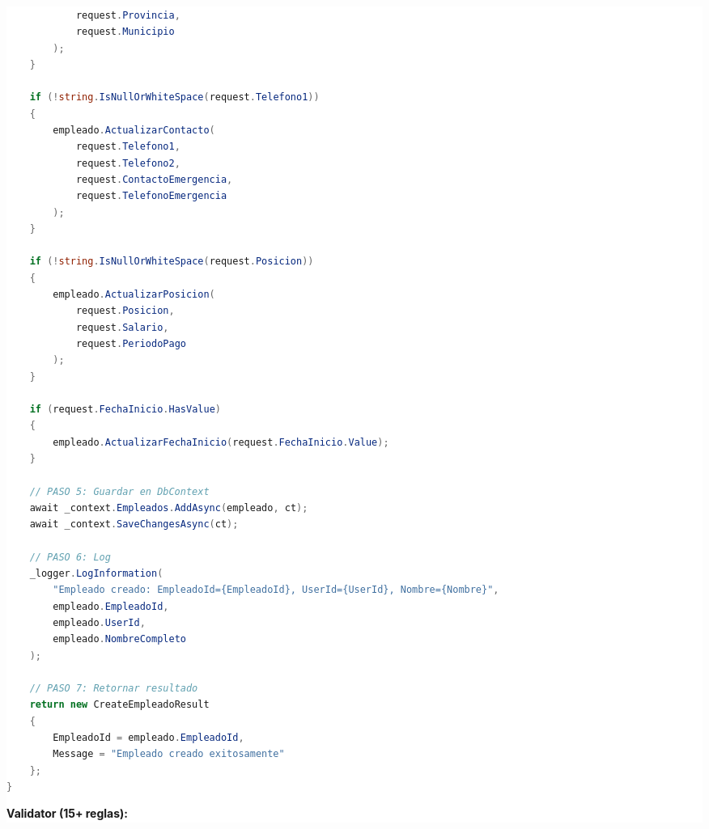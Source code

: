 ```csharp
            request.Provincia,
            request.Municipio
        );
    }
    
    if (!string.IsNullOrWhiteSpace(request.Telefono1))
    {
        empleado.ActualizarContacto(
            request.Telefono1,
            request.Telefono2,
            request.ContactoEmergencia,
            request.TelefonoEmergencia
        );
    }
    
    if (!string.IsNullOrWhiteSpace(request.Posicion))
    {
        empleado.ActualizarPosicion(
            request.Posicion,
            request.Salario,
            request.PeriodoPago
        );
    }
    
    if (request.FechaInicio.HasValue)
    {
        empleado.ActualizarFechaInicio(request.FechaInicio.Value);
    }
    
    // PASO 5: Guardar en DbContext
    await _context.Empleados.AddAsync(empleado, ct);
    await _context.SaveChangesAsync(ct);
    
    // PASO 6: Log
    _logger.LogInformation(
        "Empleado creado: EmpleadoId={EmpleadoId}, UserId={UserId}, Nombre={Nombre}",
        empleado.EmpleadoId,
        empleado.UserId,
        empleado.NombreCompleto
    );
    
    // PASO 7: Retornar resultado
    return new CreateEmpleadoResult
    {
        EmpleadoId = empleado.EmpleadoId,
        Message = "Empleado creado exitosamente"
    };
}
```

**Validator (15+ reglas):**
